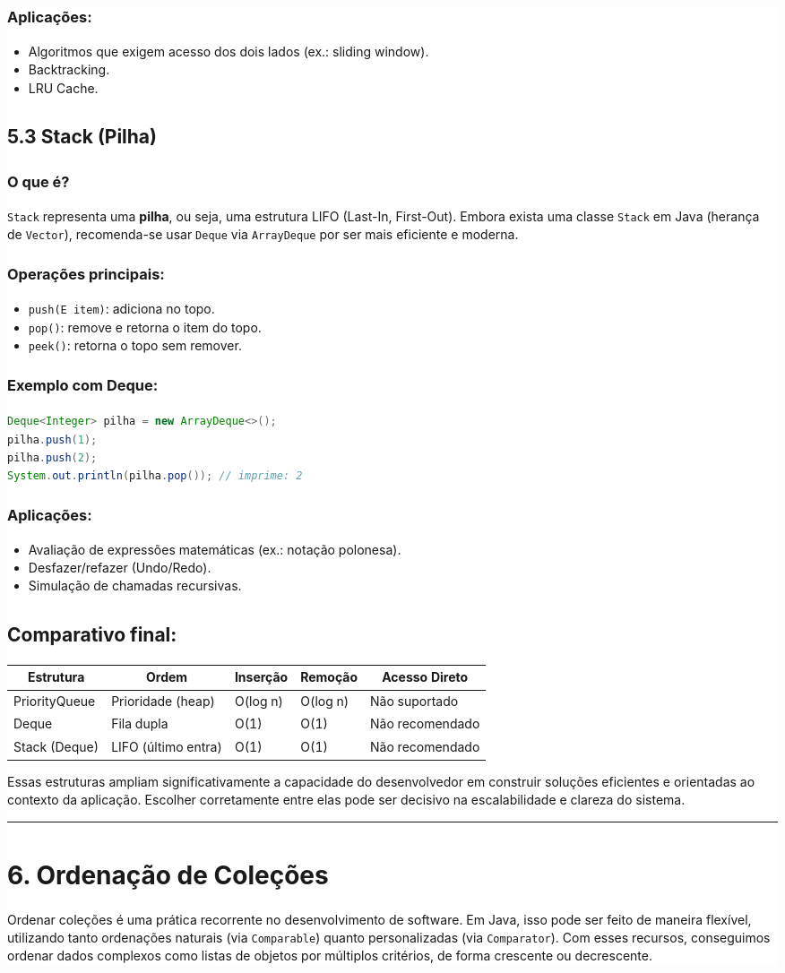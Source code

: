 ### Aplicações:
- Algoritmos que exigem acesso dos dois lados (ex.: sliding window).
- Backtracking.
- LRU Cache.

## 5.3 Stack (Pilha)

### O que é?
`Stack` representa uma **pilha**, ou seja, uma estrutura LIFO (Last-In, First-Out). Embora exista uma classe `Stack` em Java (herança de `Vector`), recomenda-se usar `Deque` via `ArrayDeque` por ser mais eficiente e moderna.

### Operações principais:
- `push(E item)`: adiciona no topo.
- `pop()`: remove e retorna o item do topo.
- `peek()`: retorna o topo sem remover.

### Exemplo com Deque:
```java
Deque<Integer> pilha = new ArrayDeque<>();
pilha.push(1);
pilha.push(2);
System.out.println(pilha.pop()); // imprime: 2
```

### Aplicações:
- Avaliação de expressões matemáticas (ex.: notação polonesa).
- Desfazer/refazer (Undo/Redo).
- Simulação de chamadas recursivas.

## Comparativo final:

| Estrutura       | Ordem              | Inserção | Remoção | Acesso Direto |
|-----------------|---------------------|----------|---------|----------------|
| PriorityQueue   | Prioridade (heap)   | O(log n) | O(log n)| Não suportado  |
| Deque           | Fila dupla          | O(1)     | O(1)    | Não recomendado|
| Stack (Deque)   | LIFO (último entra) | O(1)     | O(1)    | Não recomendado|

Essas estruturas ampliam significativamente a capacidade do desenvolvedor em construir soluções eficientes e orientadas ao contexto da aplicação. Escolher corretamente entre elas pode ser decisivo na escalabilidade e clareza do sistema.

---

# 6. Ordenação de Coleções

Ordenar coleções é uma prática recorrente no desenvolvimento de software. Em Java, isso pode ser feito de maneira flexível, utilizando tanto ordenações naturais (via `Comparable`) quanto personalizadas (via `Comparator`). Com esses recursos, conseguimos ordenar dados complexos como listas de objetos por múltiplos critérios, de forma crescente ou decrescente.
